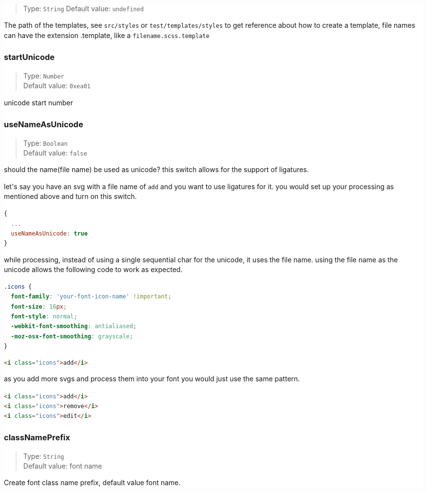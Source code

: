 > Type: `String`
> Default value: `undefined`

The path of the templates, see `src/styles` or `test/templates/styles` to get reference about 
  how to create a template, file names can have the extension .template, like a `filename.scss.template`

### startUnicode

> Type: `Number`  
> Default value: `0xea01`  

unicode start number

### useNameAsUnicode

> Type: `Boolean`  
> Default value: `false`  

should the name(file name) be used as unicode? this switch allows for the support of ligatures.

let's say you have an svg with a file name of `add` and you want to use ligatures for it. you would set up your processing as mentioned above and turn on this switch.
```js
{
  ...
  useNameAsUnicode: true
}
```
while processing, instead of using a single sequential char for the unicode, it uses the file name. using the file name as the unicode allows the following code to work as expected.
```css
.icons {
  font-family: 'your-font-icon-name' !important;
  font-size: 16px;
  font-style: normal;
  -webkit-font-smoothing: antialiased;
  -moz-osx-font-smoothing: grayscale;
}
```
```html
<i class="icons">add</i>
```
as you add more svgs and process them into your font you would just use the same pattern.
```html
<i class="icons">add</i>
<i class="icons">remove</i>
<i class="icons">edit</i>
```

### classNamePrefix

> Type: `String`  
> Default value: font name  

Create font class name prefix, default value font name.
